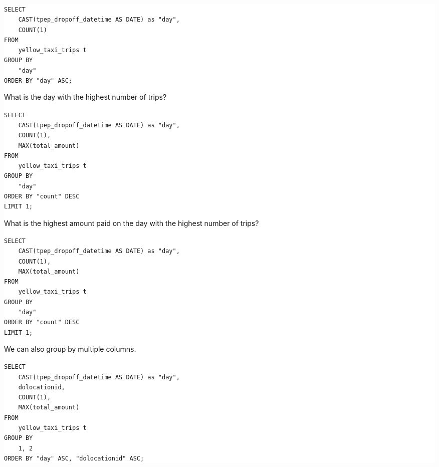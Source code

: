 ```postgresql
SELECT
	CAST(tpep_dropoff_datetime AS DATE) as "day",
	COUNT(1)
FROM
	yellow_taxi_trips t
GROUP BY
	"day"
ORDER BY "day" ASC;
```

What is the day with the highest number of trips?

```postgresql
SELECT
	CAST(tpep_dropoff_datetime AS DATE) as "day",
	COUNT(1),
    MAX(total_amount)
FROM
	yellow_taxi_trips t
GROUP BY
	"day"
ORDER BY "count" DESC
LIMIT 1;
```

What is the highest amount paid on the day with the highest  number of trips?

```postgresql
SELECT
	CAST(tpep_dropoff_datetime AS DATE) as "day",
	COUNT(1),
    MAX(total_amount)
FROM
	yellow_taxi_trips t
GROUP BY
	"day"
ORDER BY "count" DESC
LIMIT 1;
```

We can also group by multiple columns.

```postgresql
SELECT
	CAST(tpep_dropoff_datetime AS DATE) as "day",
	dolocationid,
	COUNT(1),
    MAX(total_amount)
FROM
	yellow_taxi_trips t
GROUP BY
	1, 2
ORDER BY "day" ASC, "dolocationid" ASC;
```
